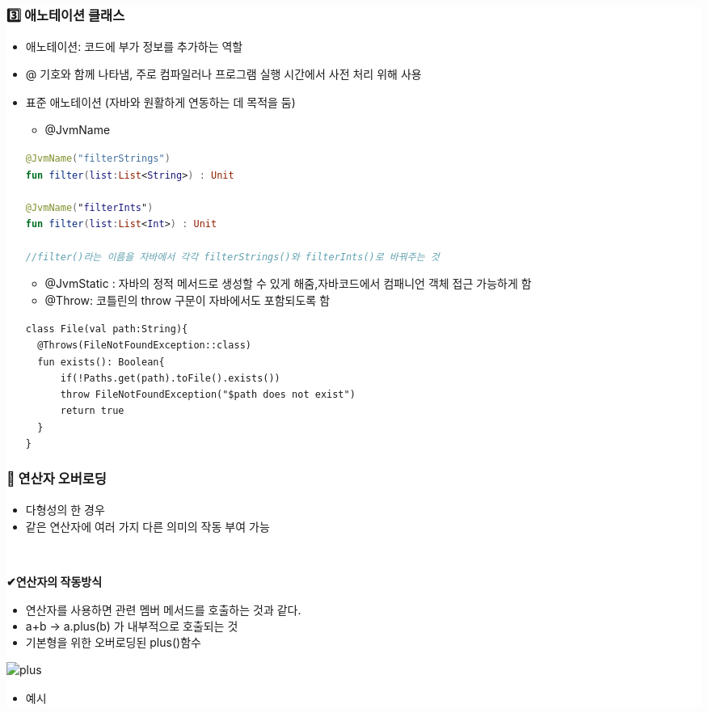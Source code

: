   


### 3️⃣ 애노테이션 클래스

- 애노테이션: 코드에 부가 정보를 추가하는 역할

- @ 기호와 함께 나타냄, 주로 컴파일러나 프로그램 실행 시간에서 사전 처리 위해 사용

- 표준 애노테이션 (자바와 원활하게 연동하는 데 목적을 둠)

  - @JvmName 

  ```kotlin
  @JvmName("filterStrings")
  fun filter(list:List<String>) : Unit
  
  @JvmName("filterInts")
  fun filter(list:List<Int>) : Unit
  
  //filter()라는 이름을 자바에서 각각 filterStrings()와 filterInts()로 바꿔주는 것
  ```

  - @JvmStatic : 자바의 정적 메서드로 생성할 수 있게 해줌,자바코드에서 컴패니언 객체 접근 가능하게 함
  - @Throw: 코틀린의 throw 구문이 자바에서도 포함되도록 함

  ```
  class File(val path:String){
  	@Throws(FileNotFoundException::class)
  	fun exists(): Boolean{
  		if(!Paths.get(path).toFile().exists())
  		throw FileNotFoundException("$path does not exist")
  		return true
  	}
  }
  ```

    
    
  

### 📌 연산자 오버로딩

- 다형성의 한 경우
- 같은 연산자에 여러 가지 다른 의미의 작동 부여 가능

​      


**✔연산자의 작동방식**  


- 연산자를 사용하면 관련 멤버 메서드를 호출하는 것과 같다.
- a+b -> a.plus(b) 가 내부적으로 호출되는 것
- 기본형을 위한 오버로딩된 plus()함수

![plus](C:\Users\Hyeonji\Desktop\plus.JPG)



- 예시
